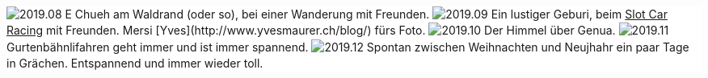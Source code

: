 <img src="http://habi.gna.ch/wp-content/uploads/2020/01/2019.08.jpg" alt="2019.08" width="4032" height="3024" class="alignnone size-full wp-image-5744"/>
E Chueh am Waldrand (oder so), bei einer Wanderung mit Freunden.

<img src="http://habi.gna.ch/wp-content/uploads/2020/01/2019.09.jpg" alt="2019.09" class="alignnone size-full wp-image-5745"/>
Ein lustiger Geburi, beim <a href="https://www.slotdriver.ch">Slot Car Racing</a> mit Freunden. Mersi [Yves](http://www.yvesmaurer.ch/blog/) fürs Foto.

<img src="http://habi.gna.ch/wp-content/uploads/2020/01/2019.10.jpg" alt="2019.10" width="897" height="897" class="alignnone size-full wp-image-5746"/>
Der Himmel über Genua.

<img src="http://habi.gna.ch/wp-content/uploads/2020/01/2019.11.jpg" alt="2019.11" width="3024" height="3024" class="alignnone size-full wp-image-5747"/>
Gurtenbähnlifahren geht immer und ist immer spannend.

<img src="http://habi.gna.ch/wp-content/uploads/2020/01/2019.12.jpg" alt="2019.12" width="3024" height="4032" class="alignnone size-full wp-image-5736"/>
Spontan zwischen Weihnachten und Neujhahr ein paar Tage in Grächen. Entspannend und immer wieder toll.